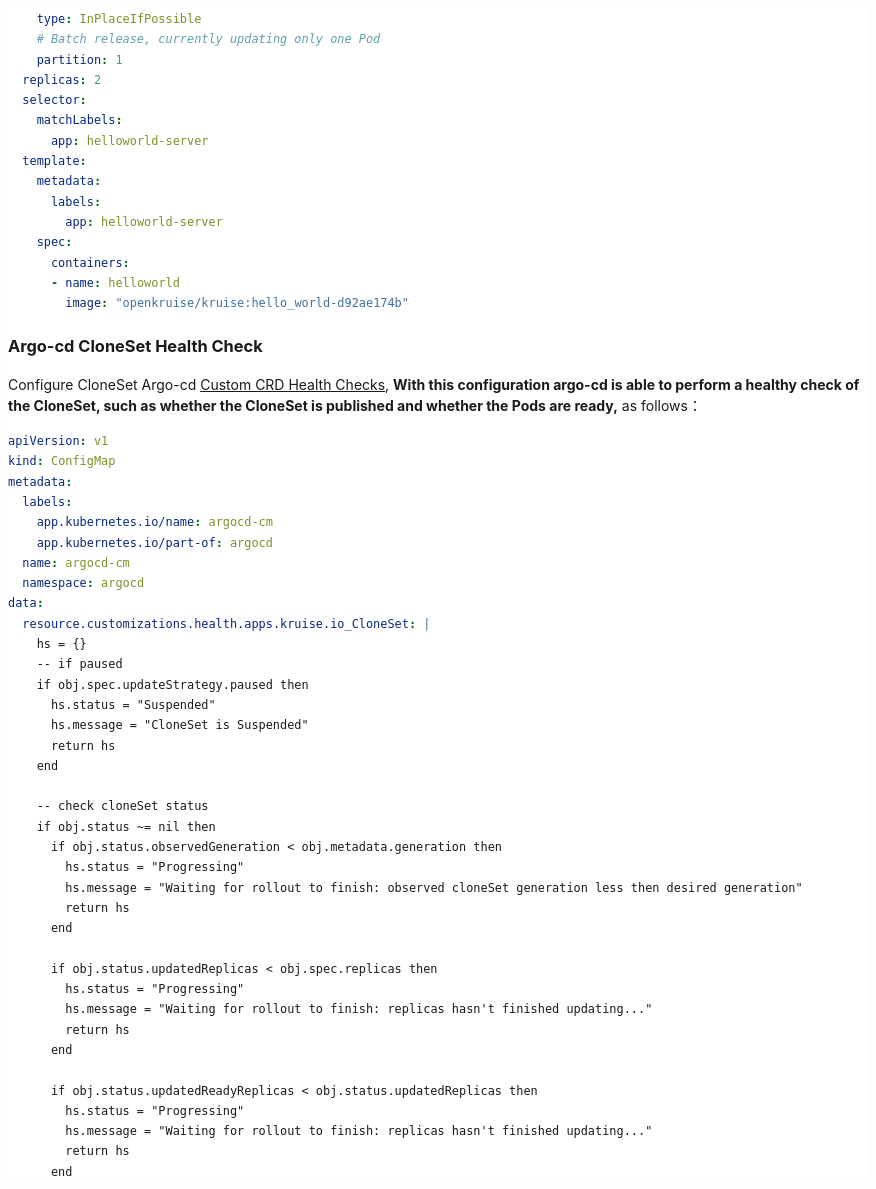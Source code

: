 ```yaml
    type: InPlaceIfPossible
    # Batch release, currently updating only one Pod
    partition: 1
  replicas: 2
  selector:
    matchLabels:
      app: helloworld-server
  template:
    metadata:
      labels:
        app: helloworld-server
    spec:
      containers:
      - name: helloworld
        image: "openkruise/kruise:hello_world-d92ae174b"
```

### Argo-cd CloneSet Health Check
Configure CloneSet Argo-cd [Custom CRD Health Checks](https://argo-cd.readthedocs.io/en/stable/operator-manual/health/#custom-health-checks),
**With this configuration argo-cd is able to perform a healthy check of the CloneSet, such as whether the CloneSet is published and whether the Pods are ready,** as follows：

```yaml
apiVersion: v1
kind: ConfigMap
metadata:
  labels:
    app.kubernetes.io/name: argocd-cm
    app.kubernetes.io/part-of: argocd
  name: argocd-cm
  namespace: argocd
data:
  resource.customizations.health.apps.kruise.io_CloneSet: |
    hs = {}
    -- if paused
    if obj.spec.updateStrategy.paused then
      hs.status = "Suspended"
      hs.message = "CloneSet is Suspended"
      return hs
    end

    -- check cloneSet status
    if obj.status ~= nil then
      if obj.status.observedGeneration < obj.metadata.generation then
        hs.status = "Progressing"
        hs.message = "Waiting for rollout to finish: observed cloneSet generation less then desired generation"
        return hs
      end

      if obj.status.updatedReplicas < obj.spec.replicas then
        hs.status = "Progressing"
        hs.message = "Waiting for rollout to finish: replicas hasn't finished updating..."
        return hs
      end

      if obj.status.updatedReadyReplicas < obj.status.updatedReplicas then
        hs.status = "Progressing"
        hs.message = "Waiting for rollout to finish: replicas hasn't finished updating..."
        return hs
      end

```